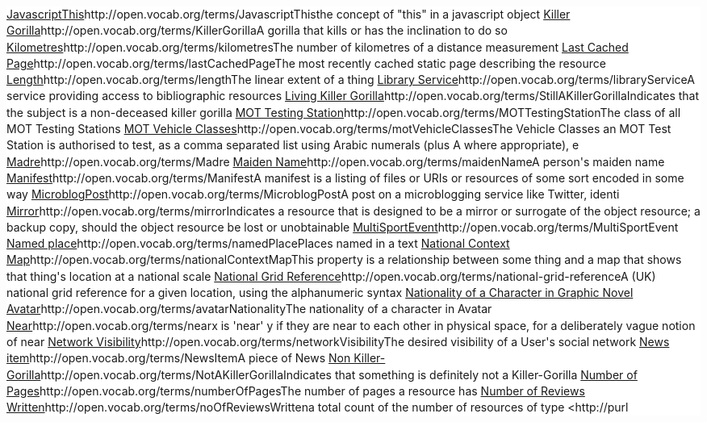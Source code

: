 <tr><td><a href="#JavascriptThis">JavascriptThis</a></td><td nowrap="nowrap">http://open.vocab.org/terms/JavascriptThis</td></td><td>the concept of &#34;this&#34; in a javascript object</td></tr>
<tr><td><a href="#KillerGorilla">Killer Gorilla</a></td><td nowrap="nowrap">http://open.vocab.org/terms/KillerGorilla</td></td><td>A gorilla that kills or has the inclination to do so</td></tr>
<tr><td><a href="#kilometres">Kilometres</a></td><td nowrap="nowrap">http://open.vocab.org/terms/kilometres</td></td><td>The number of kilometres of a distance measurement</td></tr>
<tr><td><a href="#lastCachedPage">Last Cached Page</a></td><td nowrap="nowrap">http://open.vocab.org/terms/lastCachedPage</td></td><td>The most recently cached static page describing the resource</td></tr>
<tr><td><a href="#length">Length</a></td><td nowrap="nowrap">http://open.vocab.org/terms/length</td></td><td>The linear extent of a thing</td></tr>
<tr><td><a href="#libraryService">Library Service</a></td><td nowrap="nowrap">http://open.vocab.org/terms/libraryService</td></td><td>A service providing access to bibliographic resources</td></tr>
<tr><td><a href="#StillAKillerGorilla">Living Killer Gorilla</a></td><td nowrap="nowrap">http://open.vocab.org/terms/StillAKillerGorilla</td></td><td>Indicates that the subject is a non-deceased killer gorilla</td></tr>
<tr><td><a href="#MOTTestingStation">MOT Testing Station</a></td><td nowrap="nowrap">http://open.vocab.org/terms/MOTTestingStation</td></td><td>The class of all MOT Testing Stations</td></tr>
<tr><td><a href="#motVehicleClasses">MOT Vehicle Classes</a></td><td nowrap="nowrap">http://open.vocab.org/terms/motVehicleClasses</td></td><td>The Vehicle Classes an MOT Test Station is authorised to test, as a comma separated list using Arabic numerals (plus A where appropriate), e</td></tr>
<tr><td><a href="#Madre">Madre</a></td><td nowrap="nowrap">http://open.vocab.org/terms/Madre</td></td><td></td></tr>
<tr><td><a href="#maidenName">Maiden Name</a></td><td nowrap="nowrap">http://open.vocab.org/terms/maidenName</td></td><td>A person&#39;s maiden name</td></tr>
<tr><td><a href="#Manifest">Manifest</a></td><td nowrap="nowrap">http://open.vocab.org/terms/Manifest</td></td><td>A manifest is a listing of files or URIs or resources of some sort encoded in some way</td></tr>
<tr><td><a href="#MicroblogPost">MicroblogPost</a></td><td nowrap="nowrap">http://open.vocab.org/terms/MicroblogPost</td></td><td>A post on a microblogging service like Twitter, identi</td></tr>
<tr><td><a href="#mirror">Mirror</a></td><td nowrap="nowrap">http://open.vocab.org/terms/mirror</td></td><td>Indicates a resource that is designed to be a mirror or surrogate of the object resource; a backup copy, should the object resource be lost or unobtainable</td></tr>
<tr><td><a href="#MultiSportEvent">MultiSportEvent</a></td><td nowrap="nowrap">http://open.vocab.org/terms/MultiSportEvent</td></td><td></td></tr>
<tr><td><a href="#namedPlace">Named place</a></td><td nowrap="nowrap">http://open.vocab.org/terms/namedPlace</td></td><td>Places named in a text</td></tr>
<tr><td><a href="#nationalContextMap">National Context Map</a></td><td nowrap="nowrap">http://open.vocab.org/terms/nationalContextMap</td></td><td>This property is a relationship between some thing and a map that shows that thing&#39;s location at a national scale</td></tr>
<tr><td><a href="#national-grid-reference">National Grid Reference</a></td><td nowrap="nowrap">http://open.vocab.org/terms/national-grid-reference</td></td><td>A (UK) national grid reference for a given location, using the alphanumeric syntax</td></tr>
<tr><td><a href="#avatarNationality">Nationality of a Character in Graphic Novel Avatar</a></td><td nowrap="nowrap">http://open.vocab.org/terms/avatarNationality</td></td><td>The nationality of a character in Avatar</td></tr>
<tr><td><a href="#near">Near</a></td><td nowrap="nowrap">http://open.vocab.org/terms/near</td></td><td>x is &#39;near&#39; y if they are near to each other in physical space, for a deliberately vague notion of near</td></tr>
<tr><td><a href="#networkVisibility">Network Visibility</a></td><td nowrap="nowrap">http://open.vocab.org/terms/networkVisibility</td></td><td>The desired visibility of a User&#39;s social network</td></tr>
<tr><td><a href="#NewsItem">News item</a></td><td nowrap="nowrap">http://open.vocab.org/terms/NewsItem</td></td><td>A piece of News</td></tr>
<tr><td><a href="#NotAKillerGorilla">Non Killer-Gorilla</a></td><td nowrap="nowrap">http://open.vocab.org/terms/NotAKillerGorilla</td></td><td>Indicates that something is definitely not a Killer-Gorilla</td></tr>
<tr><td><a href="#numberOfPages">Number of Pages</a></td><td nowrap="nowrap">http://open.vocab.org/terms/numberOfPages</td></td><td>The number of pages a resource has</td></tr>
<tr><td><a href="#noOfReviewsWritten">Number of Reviews Written</a></td><td nowrap="nowrap">http://open.vocab.org/terms/noOfReviewsWritten</td></td><td>a total count of the number of resources of type &lt;http://purl</td></tr>